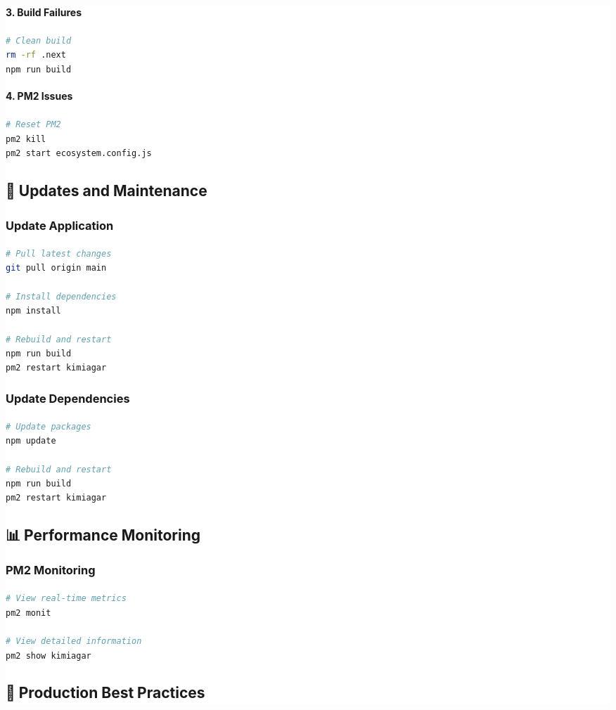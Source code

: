 #### 3. Build Failures
```bash
# Clean build
rm -rf .next
npm run build
```

#### 4. PM2 Issues
```bash
# Reset PM2
pm2 kill
pm2 start ecosystem.config.js
```

## 🔄 Updates and Maintenance

### Update Application
```bash
# Pull latest changes
git pull origin main

# Install dependencies
npm install

# Rebuild and restart
npm run build
pm2 restart kimiagar
```

### Update Dependencies
```bash
# Update packages
npm update

# Rebuild and restart
npm run build
pm2 restart kimiagar
```

## 📊 Performance Monitoring

### PM2 Monitoring
```bash
# View real-time metrics
pm2 monit

# View detailed information
pm2 show kimiagar
```

## 🎯 Production Best Practices
